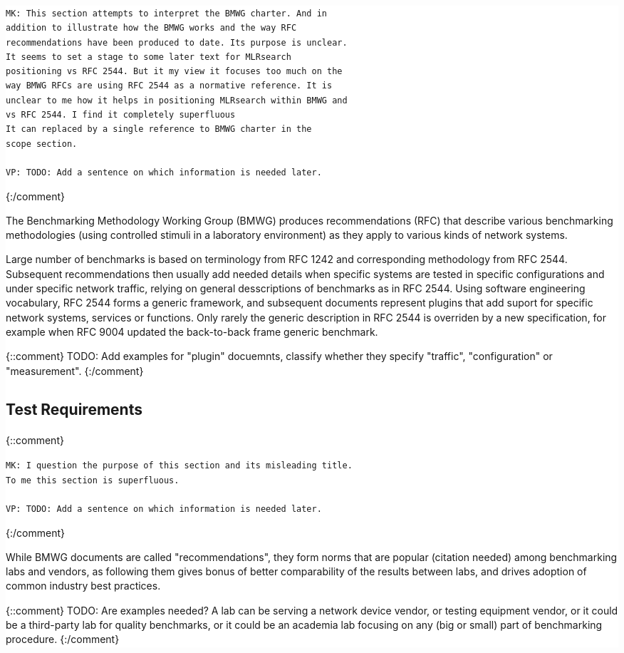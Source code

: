     MK: This section attempts to interpret the BMWG charter. And in
    addition to illustrate how the BMWG works and the way RFC
    recommendations have been produced to date. Its purpose is unclear.
    It seems to set a stage to some later text for MLRsearch
    positioning vs RFC 2544. But it my view it focuses too much on the
    way BMWG RFCs are using RFC 2544 as a normative reference. It is
    unclear to me how it helps in positioning MLRsearch within BMWG and
    vs RFC 2544. I find it completely superfluous
    It can replaced by a single reference to BMWG charter in the
    scope section.

    VP: TODO: Add a sentence on which information is needed later.

{:/comment}

The Benchmarking Methodology Working Group (BMWG) produces recommendations (RFC)
that describe various benchmarking methodologies (using controlled stimuli
in a laboratory environment) as they apply to various kinds of network systems.

Large number of benchmarks is based on terminology from RFC 1242
and corresponding methodology from RFC 2544.
Subsequent recommendations then usually add needed details when specific systems
are tested in specific configurations and under specific network traffic,
relying on general desscriptions of benchmarks as in RFC 2544.
Using software engineering vocabulary, RFC 2544 forms a generic framework,
and subsequent documents represent plugins that add suport for specific
network systems, services or functions.
Only rarely the generic description in RFC 2544 is overriden by a new specification,
for example when RFC 9004 updated the back-to-back frame generic benchmark.

{::comment}
    TODO: Add examples for "plugin" docuemnts,
    classify whether they specify "traffic", "configuration" or "measurement".
{:/comment}

## Test Requirements

{::comment}

    MK: I question the purpose of this section and its misleading title.
    To me this section is superfluous.

    VP: TODO: Add a sentence on which information is needed later.

{:/comment}

While BMWG documents are called "recommendations", they form norms that
are popular (citation needed) among benchmarking labs and vendors, as
following them gives bonus of better comparability of the results
between labs, and drives adoption of common industry best practices.

{::comment}
    TODO: Are examples needed? A lab can be serving a network device vendor,
    or testing equipment vendor, or it could be a third-party lab for quality benchmarks,
    or it could be an academia lab focusing on any (big or small) part of benchmarking procedure.
{:/comment}
